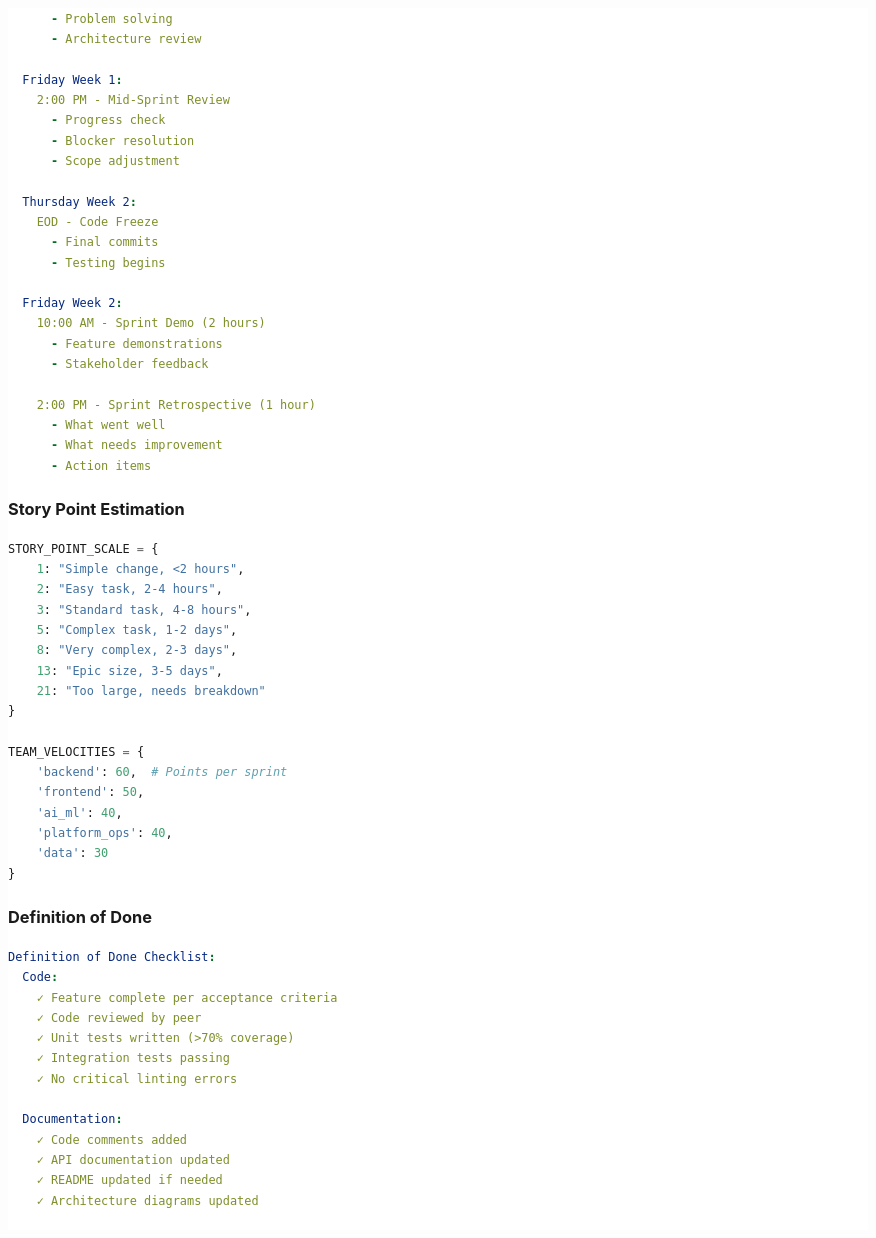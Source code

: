 ```yaml
      - Problem solving
      - Architecture review
    
  Friday Week 1:
    2:00 PM - Mid-Sprint Review
      - Progress check
      - Blocker resolution
      - Scope adjustment
    
  Thursday Week 2:
    EOD - Code Freeze
      - Final commits
      - Testing begins
    
  Friday Week 2:
    10:00 AM - Sprint Demo (2 hours)
      - Feature demonstrations
      - Stakeholder feedback
    
    2:00 PM - Sprint Retrospective (1 hour)
      - What went well
      - What needs improvement
      - Action items
```

### Story Point Estimation

```python
STORY_POINT_SCALE = {
    1: "Simple change, <2 hours",
    2: "Easy task, 2-4 hours",
    3: "Standard task, 4-8 hours",
    5: "Complex task, 1-2 days",
    8: "Very complex, 2-3 days",
    13: "Epic size, 3-5 days",
    21: "Too large, needs breakdown"
}

TEAM_VELOCITIES = {
    'backend': 60,  # Points per sprint
    'frontend': 50,
    'ai_ml': 40,
    'platform_ops': 40,
    'data': 30
}
```

### Definition of Done

```yaml
Definition of Done Checklist:
  Code:
    ✓ Feature complete per acceptance criteria
    ✓ Code reviewed by peer
    ✓ Unit tests written (>70% coverage)
    ✓ Integration tests passing
    ✓ No critical linting errors
    
  Documentation:
    ✓ Code comments added
    ✓ API documentation updated
    ✓ README updated if needed
    ✓ Architecture diagrams updated
    
```